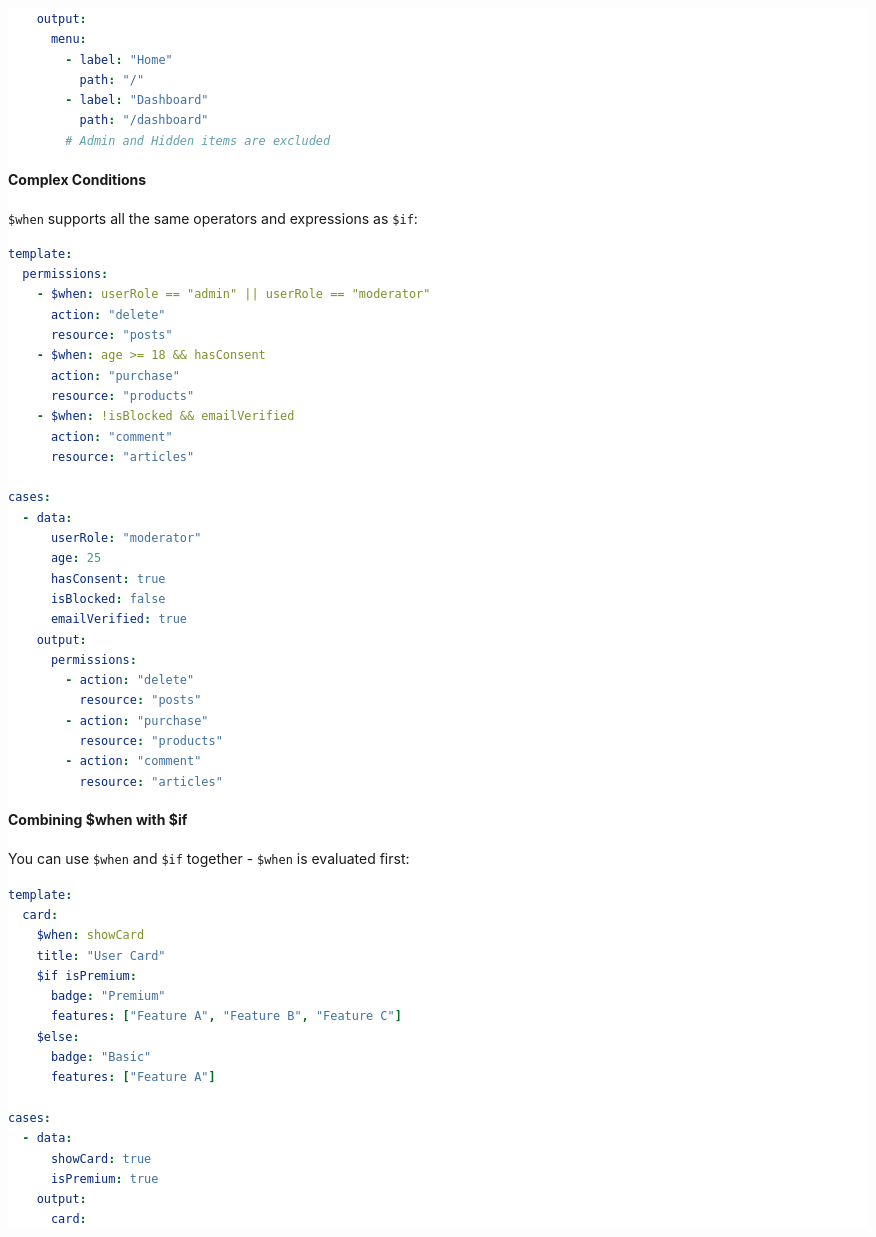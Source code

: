 ```yaml
    output:
      menu:
        - label: "Home"
          path: "/"
        - label: "Dashboard"
          path: "/dashboard"
        # Admin and Hidden items are excluded
```

#### Complex Conditions

`$when` supports all the same operators and expressions as `$if`:

```yaml
template:
  permissions:
    - $when: userRole == "admin" || userRole == "moderator"
      action: "delete"
      resource: "posts"
    - $when: age >= 18 && hasConsent
      action: "purchase"
      resource: "products"
    - $when: !isBlocked && emailVerified
      action: "comment"
      resource: "articles"

cases:
  - data:
      userRole: "moderator"
      age: 25
      hasConsent: true
      isBlocked: false
      emailVerified: true
    output:
      permissions:
        - action: "delete"
          resource: "posts"
        - action: "purchase"
          resource: "products"
        - action: "comment"
          resource: "articles"
```

#### Combining $when with $if

You can use `$when` and `$if` together - `$when` is evaluated first:

```yaml
template:
  card:
    $when: showCard
    title: "User Card"
    $if isPremium:
      badge: "Premium"
      features: ["Feature A", "Feature B", "Feature C"]
    $else:
      badge: "Basic"
      features: ["Feature A"]

cases:
  - data:
      showCard: true
      isPremium: true
    output:
      card:
```